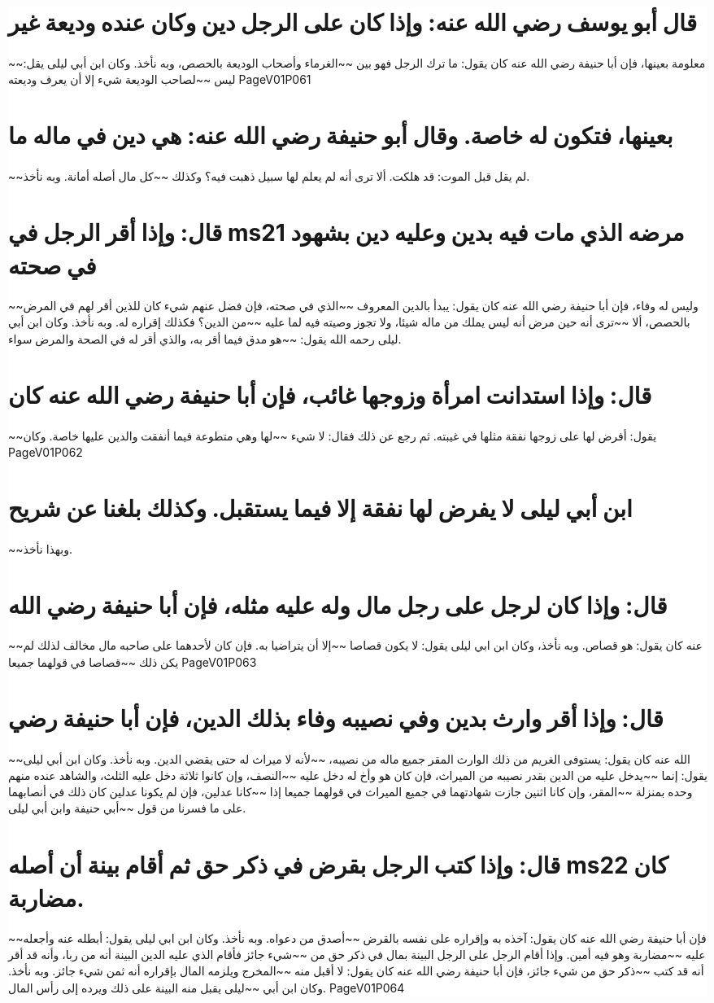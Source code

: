 # قال أبو يوسف رضي الله عنه: وإذا كان على الرجل دين وكان عنده وديعة غير
~~معلومة بعينها، فإن أبا حنيفة رضي الله عنه كان يقول: ما ترك الرجل فهو بين
~~الغرماء وأصحاب الوديعة بالحصص، وبه نأخذ. وكان ابن أبي ليلى يقل: ليس
~~لصاحب الوديعة شيء إلا أن يعرف وديعته
PageV01P061
#  بعينها، فتكون له خاصة. وقال أبو حنيفة رضي الله عنه: هي دين في ماله ما
~~لم يقل قبل الموت: قد هلكت. ألا ترى أنه لم يعلم لها سبيل ذهبت فيه؟ وكذلك
~~كل مال أصله أمانة. وبه نأخذ.
# قال: وإذا أقر الرجل في ms21 مرضه الذي مات فيه بدين وعليه دين بشهود في صحته
~~وليس له وفاء، فإن أبا حنيفة رضي الله عنه كان يقول: يبدأ بالدين المعروف
~~الذي في صحته، فإن فضل عنهم شيء كان للذين أقر لهم في المرض بالحصص، ألا
~~ترى أنه حين مرض أنه ليس يملك من ماله شيئا، ولا تجوز وصيته فيه لما عليه
~~من الدين؟ فكذلك إقراره له. وبه نأخذ. وكان ابن أبي ليلى رحمه الله يقول:
~~هو مدق فيما أقر به، والذي أقر له في الصحة والمرض سواء.
# قال: وإذا استدانت امرأة وزوجها غائب، فإن أبا حنيفة رضي الله عنه كان
~~يقول: أفرض لها على زوجها نفقة مثلها في غيبته. ثم رجع عن ذلك فقال: لا شيء
~~لها وهي متطوعة فيما أنفقت والدين عليها خاصة. وكان
PageV01P062
#  ابن أبي ليلى لا يفرض لها نفقة إلا فيما يستقبل. وكذلك بلغنا عن شريح
~~وبهذا نأخذ.
# قال: وإذا كان لرجل على رجل مال وله عليه مثله، فإن أبا حنيفة رضي الله
~~عنه كان يقول: هو قصاص. وبه نأخذ، وكان ابن ابي ليلى يقول: لا يكون قصاصا
~~إلا أن يتراضيا به. فإن كان لأحدهما على صاحبه مال مخالف لذلك لم يكن ذلك
~~قصاصا في قولهما جميعا
PageV01P063
#  قال: وإذا أقر وارث بدين وفي نصيبه وفاء بذلك الدين، فإن أبا حنيفة رضي
~~الله عنه كان يقول: يستوفى الغريم من ذلك الوارث المقر جميع ماله من نصيبه،
~~لأنه لا ميراث له حتى يقضي الدين. وبه نأخذ. وكان ابن أبي ليلى يقول: إنما
~~يدخل عليه من الدين بقدر نصيبه من الميراث، فإن كان هو وأخ له دخل عليه
~~النصف، وإن كانوا ثلاثة دخل عليه الثلث، والشاهد عنده منهم وحده بمنزلة
~~المقر، وإن كانا اثنين جازت شهادتهما في جميع الميراث في قولهما جميعا إذا
~~كانا عدلين، فإن لم يكونا عدلين كان ذلك في أنصابهما على ما فسرنا من قول
~~أبي حنيفة وابن أبي ليلى.
# قال: وإذا كتب الرجل بقرض في ذكر حق ثم أقام بينة أن أصله ms22 كان مضاربة.
~~فإن أبا حنيفة رضي الله عنه كان يقول: آخذه به وإقراره على نفسه بالقرض
~~أصدق من دعواه. وبه نأخذ. وكان ابن ابي ليلى يقول: أبطله عنه وأجعله عليه
~~مضاربة وهو فيه أمين. وإذا أقام الرجل على الرجل البينة بمال في ذكر حق من
~~شيء جائز فأقام الذي عليه الدين البينة أنه من ربا، وأنه قد أقر أنه قد كتب
~~ذكر حق من شيء جائز، فإن أبا حنيفة رضي الله عنه كان يقول: لا أقبل منه
~~المخرج ويلزمه المال بإقراره أنه ثمن شيء جائز. وبه نأخذ. وكان ابن أبي
~~ليلى يقبل منه البينة على ذلك ويرده إلى رأس المال.
PageV01P064